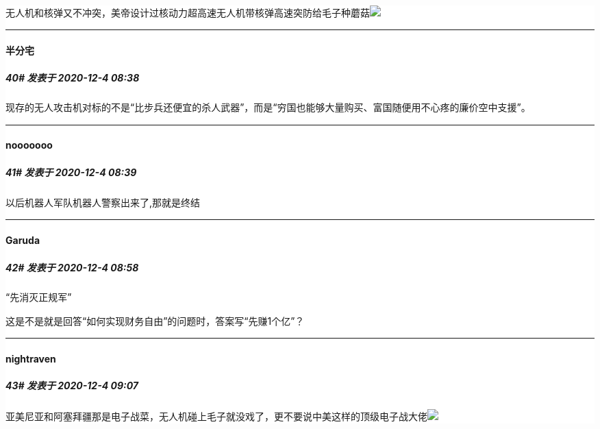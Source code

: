 无人机和核弹又不冲突，美帝设计过核动力超高速无人机带核弹高速突防给毛子种蘑菇<img src="https://static.saraba1st.com/image/smiley/carton2017/171.png" referrerpolicy="no-referrer">







*****

####  半分宅  
##### 40#       发表于 2020-12-4 08:38




现存的无人攻击机对标的不是“比步兵还便宜的杀人武器”，而是“穷国也能够大量购买、富国随便用不心疼的廉价空中支援”。







*****

####  nooooooo  
##### 41#       发表于 2020-12-4 08:39




以后机器人军队机器人警察出来了,那就是终结







*****

####  Garuda  
##### 42#       发表于 2020-12-4 08:58




“先消灭正规军”


这是不是就是回答“如何实现财务自由”的问题时，答案写“先赚1个亿”？







*****

####  nightraven  
##### 43#       发表于 2020-12-4 09:07




亚美尼亚和阿塞拜疆那是电子战菜，无人机碰上毛子就没戏了，更不要说中美这样的顶级电子战大佬<img src="https://static.saraba1st.com/image/smiley/face2017/067.png" referrerpolicy="no-referrer">
